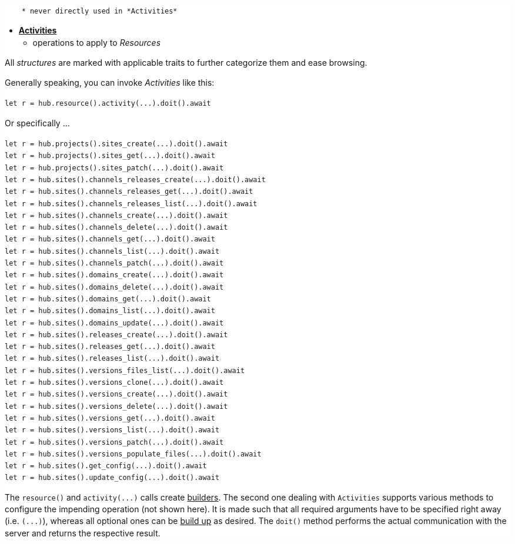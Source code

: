         * never directly used in *Activities*
* **[Activities](https://docs.rs/google-firebasehosting1_beta1/5.0.5+20240417/google_firebasehosting1_beta1/client::CallBuilder)**
    * operations to apply to *Resources*

All *structures* are marked with applicable traits to further categorize them and ease browsing.

Generally speaking, you can invoke *Activities* like this:

```Rust,ignore
let r = hub.resource().activity(...).doit().await
```

Or specifically ...

```ignore
let r = hub.projects().sites_create(...).doit().await
let r = hub.projects().sites_get(...).doit().await
let r = hub.projects().sites_patch(...).doit().await
let r = hub.sites().channels_releases_create(...).doit().await
let r = hub.sites().channels_releases_get(...).doit().await
let r = hub.sites().channels_releases_list(...).doit().await
let r = hub.sites().channels_create(...).doit().await
let r = hub.sites().channels_delete(...).doit().await
let r = hub.sites().channels_get(...).doit().await
let r = hub.sites().channels_list(...).doit().await
let r = hub.sites().channels_patch(...).doit().await
let r = hub.sites().domains_create(...).doit().await
let r = hub.sites().domains_delete(...).doit().await
let r = hub.sites().domains_get(...).doit().await
let r = hub.sites().domains_list(...).doit().await
let r = hub.sites().domains_update(...).doit().await
let r = hub.sites().releases_create(...).doit().await
let r = hub.sites().releases_get(...).doit().await
let r = hub.sites().releases_list(...).doit().await
let r = hub.sites().versions_files_list(...).doit().await
let r = hub.sites().versions_clone(...).doit().await
let r = hub.sites().versions_create(...).doit().await
let r = hub.sites().versions_delete(...).doit().await
let r = hub.sites().versions_get(...).doit().await
let r = hub.sites().versions_list(...).doit().await
let r = hub.sites().versions_patch(...).doit().await
let r = hub.sites().versions_populate_files(...).doit().await
let r = hub.sites().get_config(...).doit().await
let r = hub.sites().update_config(...).doit().await
```

The `resource()` and `activity(...)` calls create [builders][builder-pattern]. The second one dealing with `Activities`
supports various methods to configure the impending operation (not shown here). It is made such that all required arguments have to be
specified right away (i.e. `(...)`), whereas all optional ones can be [build up][builder-pattern] as desired.
The `doit()` method performs the actual communication with the server and returns the respective result.


[wiki-pod]: http://en.wikipedia.org/wiki/Plain_old_data_structure
[builder-pattern]: http://en.wikipedia.org/wiki/Builder_pattern
[google-go-api]: https://github.com/google/google-api-go-client
[repo-license]: https://github.com/Byron/google-apis-rsblob/main/LICENSE.md